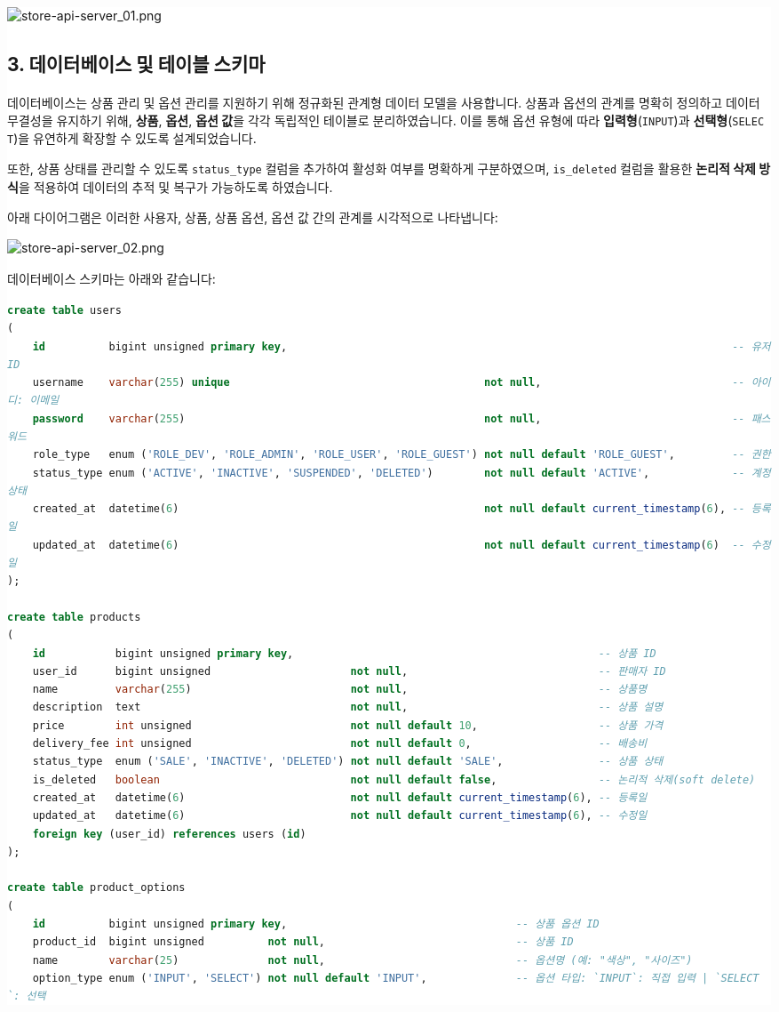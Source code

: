 ![store-api-server_01.png](https://github.com/user-attachments/assets/685d3f32-78d1-4321-a8ad-b236229b8582)


## 3. 데이터베이스 및 테이블 스키마
데이터베이스는 상품 관리 및 옵션 관리를 지원하기 위해 정규화된 관계형 데이터 모델을 사용합니다. 상품과 옵션의 관계를 명확히 정의하고 데이터 무결성을 유지하기 위해, **상품**, **옵션**, **옵션 값**을 각각 독립적인 테이블로 분리하였습니다. 이를 통해 옵션 유형에 따라 **입력형**(`INPUT`)과 **선택형**(`SELECT`)을 유연하게 확장할 수 있도록 설계되었습니다.

또한, 상품 상태를 관리할 수 있도록 `status_type` 컬럼을 추가하여 활성화 여부를 명확하게 구분하였으며, `is_deleted` 컬럼을 활용한 **논리적 삭제 방식**을 적용하여 데이터의 추적 및 복구가 가능하도록 하였습니다.

아래 다이어그램은 이러한 사용자, 상품, 상품 옵션, 옵션 값 간의 관계를 시각적으로 나타냅니다:

![store-api-server_02.png](https://github.com/user-attachments/assets/58ced3b1-c8ec-4ba1-a51c-fc6871d43c34)

데이터베이스 스키마는 아래와 같습니다:

```sql
create table users
(
    id          bigint unsigned primary key,                                                                      -- 유저 ID
    username    varchar(255) unique                                        not null,                              -- 아이디: 이메일
    password    varchar(255)                                               not null,                              -- 패스워드
    role_type   enum ('ROLE_DEV', 'ROLE_ADMIN', 'ROLE_USER', 'ROLE_GUEST') not null default 'ROLE_GUEST',         -- 권한
    status_type enum ('ACTIVE', 'INACTIVE', 'SUSPENDED', 'DELETED')        not null default 'ACTIVE',             -- 계정 상태
    created_at  datetime(6)                                                not null default current_timestamp(6), -- 등록일
    updated_at  datetime(6)                                                not null default current_timestamp(6)  -- 수정일
);

create table products
(
    id           bigint unsigned primary key,                                                -- 상품 ID
    user_id      bigint unsigned                      not null,                              -- 판매자 ID
    name         varchar(255)                         not null,                              -- 상품명
    description  text                                 not null,                              -- 상품 설명
    price        int unsigned                         not null default 10,                   -- 상품 가격
    delivery_fee int unsigned                         not null default 0,                    -- 배송비
    status_type  enum ('SALE', 'INACTIVE', 'DELETED') not null default 'SALE',               -- 상품 상태
    is_deleted   boolean                              not null default false,                -- 논리적 삭제(soft delete)
    created_at   datetime(6)                          not null default current_timestamp(6), -- 등록일
    updated_at   datetime(6)                          not null default current_timestamp(6), -- 수정일
    foreign key (user_id) references users (id)
);

create table product_options
(
    id          bigint unsigned primary key,                                    -- 상품 옵션 ID
    product_id  bigint unsigned          not null,                              -- 상품 ID
    name        varchar(25)              not null,                              -- 옵션명 (예: "색상", "사이즈")
    option_type enum ('INPUT', 'SELECT') not null default 'INPUT',              -- 옵션 타입: `INPUT`: 직접 입력 | `SELECT`: 선택
```
